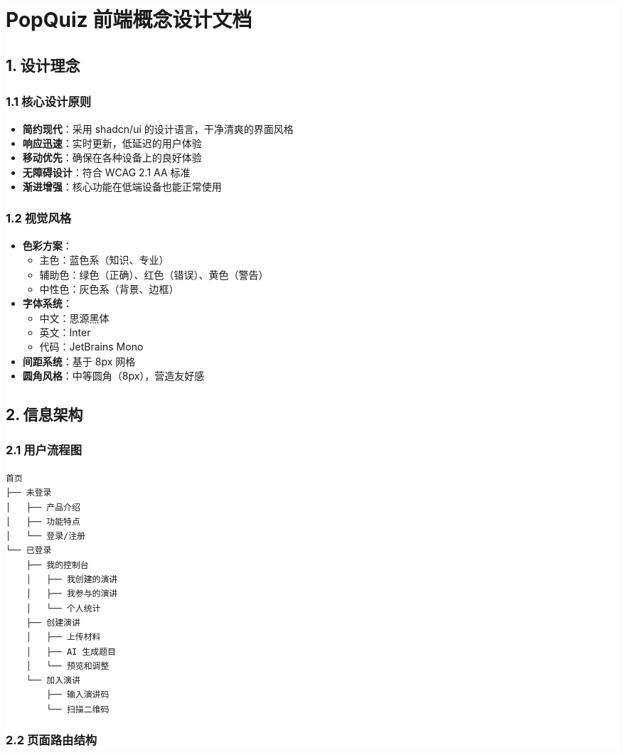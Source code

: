 # PopQuiz 前端概念设计文档

## 1. 设计理念

### 1.1 核心设计原则
- **简约现代**：采用 shadcn/ui 的设计语言，干净清爽的界面风格
- **响应迅速**：实时更新，低延迟的用户体验
- **移动优先**：确保在各种设备上的良好体验
- **无障碍设计**：符合 WCAG 2.1 AA 标准
- **渐进增强**：核心功能在低端设备也能正常使用

### 1.2 视觉风格
- **色彩方案**：
  - 主色：蓝色系（知识、专业）
  - 辅助色：绿色（正确）、红色（错误）、黄色（警告）
  - 中性色：灰色系（背景、边框）
- **字体系统**：
  - 中文：思源黑体
  - 英文：Inter
  - 代码：JetBrains Mono
- **间距系统**：基于 8px 网格
- **圆角风格**：中等圆角（8px），营造友好感

## 2. 信息架构

### 2.1 用户流程图

```
首页
├── 未登录
│   ├── 产品介绍
│   ├── 功能特点
│   └── 登录/注册
└── 已登录
    ├── 我的控制台
    │   ├── 我创建的演讲
    │   ├── 我参与的演讲
    │   └── 个人统计
    ├── 创建演讲
    │   ├── 上传材料
    │   ├── AI 生成题目
    │   └── 预览和调整
    └── 加入演讲
        ├── 输入演讲码
        └── 扫描二维码
```

### 2.2 页面路由结构
